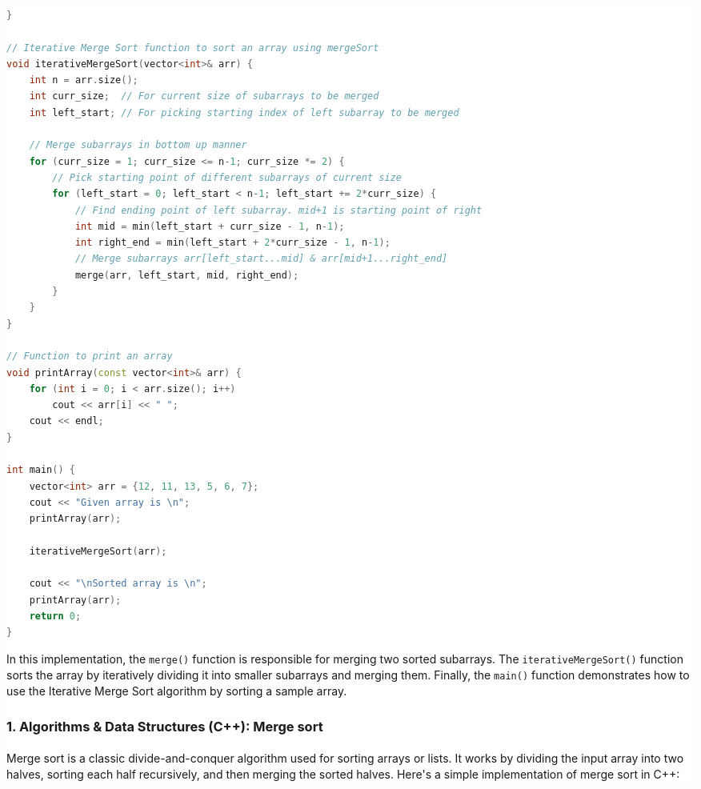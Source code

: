 ```cpp
}

// Iterative Merge Sort function to sort an array using mergeSort
void iterativeMergeSort(vector<int>& arr) {
    int n = arr.size();
    int curr_size;  // For current size of subarrays to be merged
    int left_start; // For picking starting index of left subarray to be merged

    // Merge subarrays in bottom up manner
    for (curr_size = 1; curr_size <= n-1; curr_size *= 2) {
        // Pick starting point of different subarrays of current size
        for (left_start = 0; left_start < n-1; left_start += 2*curr_size) {
            // Find ending point of left subarray. mid+1 is starting point of right
            int mid = min(left_start + curr_size - 1, n-1);
            int right_end = min(left_start + 2*curr_size - 1, n-1);
            // Merge subarrays arr[left_start...mid] & arr[mid+1...right_end]
            merge(arr, left_start, mid, right_end);
        }
    }
}

// Function to print an array
void printArray(const vector<int>& arr) {
    for (int i = 0; i < arr.size(); i++)
        cout << arr[i] << " ";
    cout << endl;
}

int main() {
    vector<int> arr = {12, 11, 13, 5, 6, 7};
    cout << "Given array is \n";
    printArray(arr);

    iterativeMergeSort(arr);

    cout << "\nSorted array is \n";
    printArray(arr);
    return 0;
}
```

In this implementation, the `merge()` function is responsible for merging two sorted subarrays. The `iterativeMergeSort()` function sorts the array by iteratively dividing it into smaller subarrays and merging them. Finally, the `main()` function demonstrates how to use the Iterative Merge Sort algorithm by sorting a sample array.

### 1. Algorithms & Data Structures (C++): Merge sort

Merge sort is a classic divide-and-conquer algorithm used for sorting arrays or lists. It works by dividing the input array into two halves, sorting each half recursively, and then merging the sorted halves. Here's a simple implementation of merge sort in C++:

